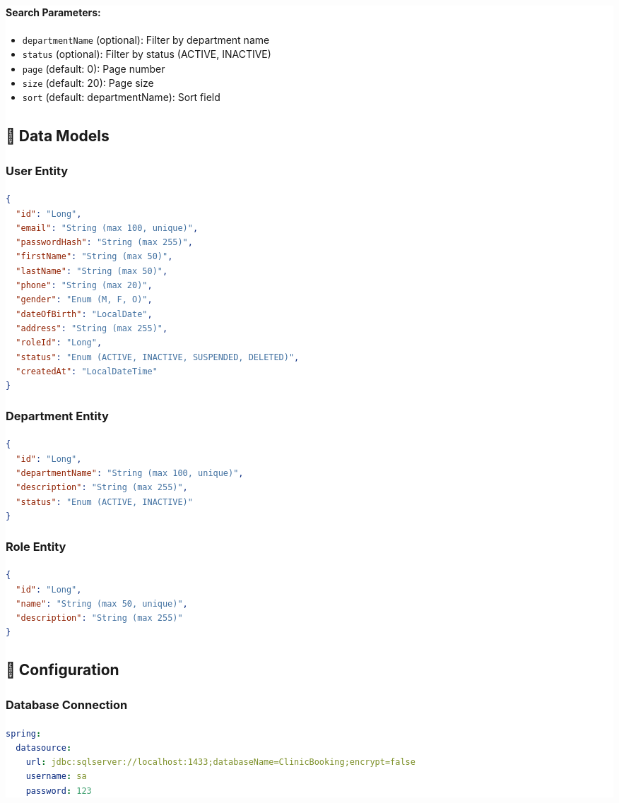 #### Search Parameters:
- `departmentName` (optional): Filter by department name
- `status` (optional): Filter by status (ACTIVE, INACTIVE)
- `page` (default: 0): Page number
- `size` (default: 20): Page size
- `sort` (default: departmentName): Sort field

## 📝 Data Models

### User Entity
```json
{
  "id": "Long",
  "email": "String (max 100, unique)",
  "passwordHash": "String (max 255)",
  "firstName": "String (max 50)",
  "lastName": "String (max 50)",
  "phone": "String (max 20)",
  "gender": "Enum (M, F, O)",
  "dateOfBirth": "LocalDate",
  "address": "String (max 255)",
  "roleId": "Long",
  "status": "Enum (ACTIVE, INACTIVE, SUSPENDED, DELETED)",
  "createdAt": "LocalDateTime"
}
```

### Department Entity
```json
{
  "id": "Long",
  "departmentName": "String (max 100, unique)",
  "description": "String (max 255)",
  "status": "Enum (ACTIVE, INACTIVE)"
}
```

### Role Entity
```json
{
  "id": "Long",
  "name": "String (max 50, unique)",
  "description": "String (max 255)"
}
```

## 🔧 Configuration

### Database Connection
```yaml
spring:
  datasource:
    url: jdbc:sqlserver://localhost:1433;databaseName=ClinicBooking;encrypt=false
    username: sa
    password: 123
```
